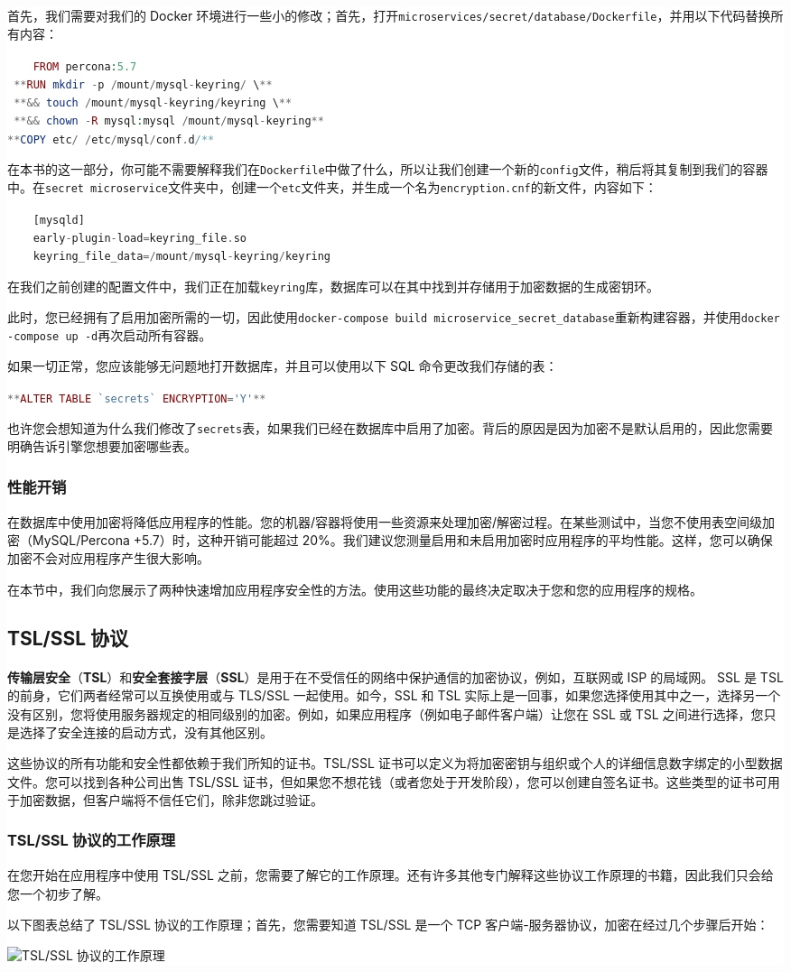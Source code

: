 首先，我们需要对我们的 Docker 环境进行一些小的修改；首先，打开`microservices/secret/database/Dockerfile`，并用以下代码替换所有内容：

```php
    FROM percona:5.7
 **RUN mkdir -p /mount/mysql-keyring/ \**
 **&& touch /mount/mysql-keyring/keyring \**
 **&& chown -R mysql:mysql /mount/mysql-keyring**
**COPY etc/ /etc/mysql/conf.d/**

```

在本书的这一部分，你可能不需要解释我们在`Dockerfile`中做了什么，所以让我们创建一个新的`config`文件，稍后将其复制到我们的容器中。在`secret microservice`文件夹中，创建一个`etc`文件夹，并生成一个名为`encryption.cnf`的新文件，内容如下：

```php
    [mysqld]
    early-plugin-load=keyring_file.so
    keyring_file_data=/mount/mysql-keyring/keyring
```

在我们之前创建的配置文件中，我们正在加载`keyring`库，数据库可以在其中找到并存储用于加密数据的生成密钥环。

此时，您已经拥有了启用加密所需的一切，因此使用`docker-compose build microservice_secret_database`重新构建容器，并使用`docker-compose up -d`再次启动所有容器。

如果一切正常，您应该能够无问题地打开数据库，并且可以使用以下 SQL 命令更改我们存储的表：

```php
**ALTER TABLE `secrets` ENCRYPTION='Y'**

```

也许您会想知道为什么我们修改了`secrets`表，如果我们已经在数据库中启用了加密。背后的原因是因为加密不是默认启用的，因此您需要明确告诉引擎您想要加密哪些表。

### 性能开销

在数据库中使用加密将降低应用程序的性能。您的机器/容器将使用一些资源来处理加密/解密过程。在某些测试中，当您不使用表空间级加密（MySQL/Percona +5.7）时，这种开销可能超过 20%。我们建议您测量启用和未启用加密时应用程序的平均性能。这样，您可以确保加密不会对应用程序产生很大影响。

在本节中，我们向您展示了两种快速增加应用程序安全性的方法。使用这些功能的最终决定取决于您和您的应用程序的规格。

## TSL/SSL 协议

**传输层安全**（**TSL**）和**安全套接字层**（**SSL**）是用于在不受信任的网络中保护通信的加密协议，例如，互联网或 ISP 的局域网。 SSL 是 TSL 的前身，它们两者经常可以互换使用或与 TLS/SSL 一起使用。如今，SSL 和 TSL 实际上是一回事，如果您选择使用其中之一，选择另一个没有区别，您将使用服务器规定的相同级别的加密。例如，如果应用程序（例如电子邮件客户端）让您在 SSL 或 TSL 之间进行选择，您只是选择了安全连接的启动方式，没有其他区别。

这些协议的所有功能和安全性都依赖于我们所知的证书。TSL/SSL 证书可以定义为将加密密钥与组织或个人的详细信息数字绑定的小型数据文件。您可以找到各种公司出售 TSL/SSL 证书，但如果您不想花钱（或者您处于开发阶段），您可以创建自签名证书。这些类型的证书可用于加密数据，但客户端将不信任它们，除非您跳过验证。

### TSL/SSL 协议的工作原理

在您开始在应用程序中使用 TSL/SSL 之前，您需要了解它的工作原理。还有许多其他专门解释这些协议工作原理的书籍，因此我们只会给您一个初步了解。

以下图表总结了 TSL/SSL 协议的工作原理；首先，您需要知道 TSL/SSL 是一个 TCP 客户端-服务器协议，加密在经过几个步骤后开始：

![TSL/SSL 协议的工作原理](https://github.com/OpenDocCN/freelearn-php-zh/raw/master/docs/php-msvc/img/B06142_07_01.jpg)
